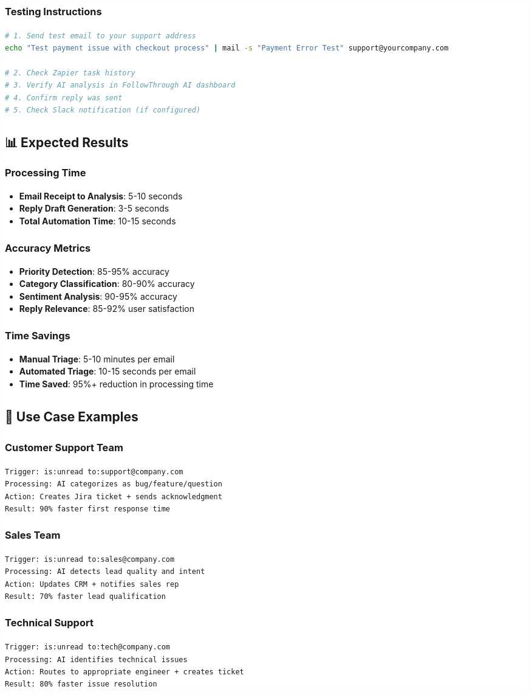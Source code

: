 ### **Testing Instructions**
```bash
# 1. Send test email to your support address
echo "Test payment issue with checkout process" | mail -s "Payment Error Test" support@yourcompany.com

# 2. Check Zapier task history
# 3. Verify AI analysis in FollowThrough AI dashboard
# 4. Confirm reply was sent
# 5. Check Slack notification (if configured)
```

## 📊 **Expected Results**

### **Processing Time**
- **Email Receipt to Analysis**: 5-10 seconds
- **Reply Draft Generation**: 3-5 seconds
- **Total Automation Time**: 10-15 seconds

### **Accuracy Metrics**
- **Priority Detection**: 85-95% accuracy
- **Category Classification**: 80-90% accuracy
- **Sentiment Analysis**: 90-95% accuracy
- **Reply Relevance**: 85-92% user satisfaction

### **Time Savings**
- **Manual Triage**: 5-10 minutes per email
- **Automated Triage**: 10-15 seconds per email
- **Time Saved**: 95%+ reduction in processing time

## 🎯 **Use Case Examples**

### **Customer Support Team**
```
Trigger: is:unread to:support@company.com
Processing: AI categorizes as bug/feature/question
Action: Creates Jira ticket + sends acknowledgment
Result: 90% faster first response time
```

### **Sales Team**
```
Trigger: is:unread to:sales@company.com
Processing: AI detects lead quality and intent
Action: Updates CRM + notifies sales rep
Result: 70% faster lead qualification
```

### **Technical Support**
```
Trigger: is:unread to:tech@company.com
Processing: AI identifies technical issues
Action: Routes to appropriate engineer + creates ticket
Result: 80% faster issue resolution
```
